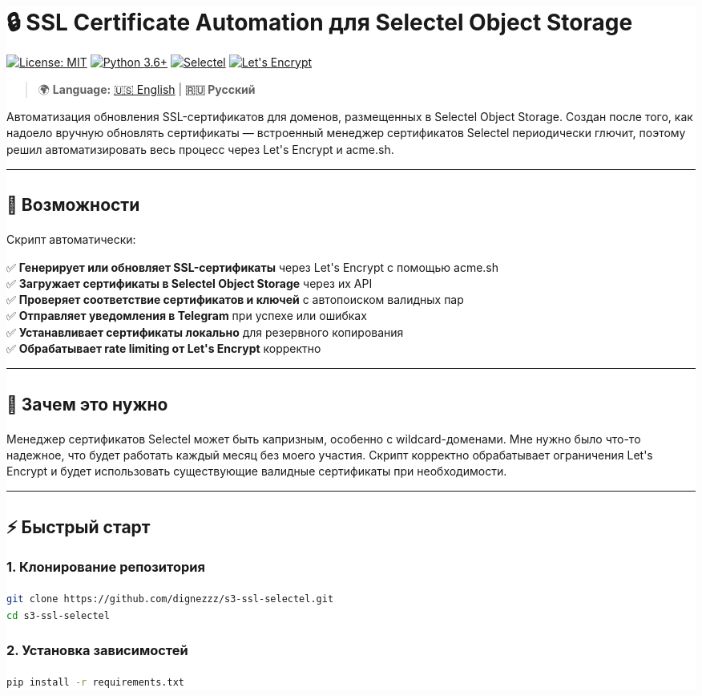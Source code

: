 # 🔒 SSL Certificate Automation для Selectel Object Storage

[![License: MIT](https://img.shields.io/badge/License-MIT-yellow.svg)](https://opensource.org/licenses/MIT)
[![Python 3.6+](https://img.shields.io/badge/python-3.6+-blue.svg)](https://www.python.org/downloads/)
[![Selectel](https://img.shields.io/badge/Selectel-Object%20Storage-orange.svg)](https://selectel.ru/)
[![Let's Encrypt](https://img.shields.io/badge/Let's%20Encrypt-Automated-green.svg)](https://letsencrypt.org/)

> 🌍 **Language:** [🇺🇸 English](README.md) | **🇷🇺 Русский**

Автоматизация обновления SSL-сертификатов для доменов, размещенных в Selectel Object Storage. Создан после того, как надоело вручную обновлять сертификаты — встроенный менеджер сертификатов Selectel периодически глючит, поэтому решил автоматизировать весь процесс через Let's Encrypt и acme.sh.

---

## 🚀 Возможности

Скрипт автоматически:

✅ **Генерирует или обновляет SSL-сертификаты** через Let's Encrypt с помощью acme.sh  
✅ **Загружает сертификаты в Selectel Object Storage** через их API  
✅ **Проверяет соответствие сертификатов и ключей** с автопоиском валидных пар  
✅ **Отправляет уведомления в Telegram** при успехе или ошибках  
✅ **Устанавливает сертификаты локально** для резервного копирования  
✅ **Обрабатывает rate limiting от Let's Encrypt** корректно  

---

## 🎯 Зачем это нужно

Менеджер сертификатов Selectel может быть капризным, особенно с wildcard-доменами. Мне нужно было что-то надежное, что будет работать каждый месяц без моего участия. Скрипт корректно обрабатывает ограничения Let's Encrypt и будет использовать существующие валидные сертификаты при необходимости.

---

## ⚡ Быстрый старт

### 1. Клонирование репозитория
```bash
git clone https://github.com/dignezzz/s3-ssl-selectel.git
cd s3-ssl-selectel
```

### 2. Установка зависимостей
```bash
pip install -r requirements.txt
```
